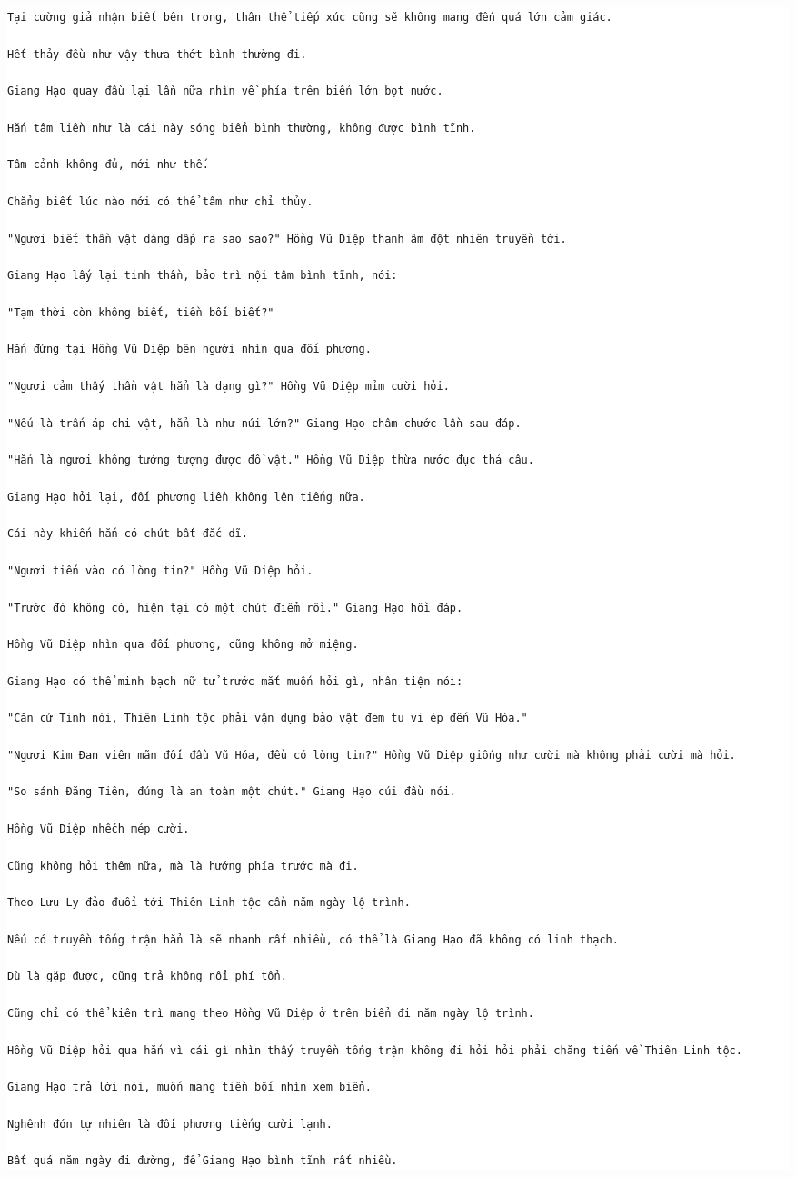 	Tại cường giả nhận biết bên trong, thân thể tiếp xúc cũng sẽ không mang đến quá lớn cảm giác.

	Hết thảy đều như vậy thưa thớt bình thường đi.

	Giang Hạo quay đầu lại lần nữa nhìn về phía trên biển lớn bọt nước.

	Hắn tâm liền như là cái này sóng biển bình thường, không được bình tĩnh.

	Tâm cảnh không đủ, mới như thế.

	Chẳng biết lúc nào mới có thể tâm như chỉ thủy.

	"Ngươi biết thần vật dáng dấp ra sao sao?" Hồng Vũ Diệp thanh âm đột nhiên truyền tới.

	Giang Hạo lấy lại tinh thần, bảo trì nội tâm bình tĩnh, nói:

	"Tạm thời còn không biết, tiền bối biết?"

	Hắn đứng tại Hồng Vũ Diệp bên người nhìn qua đối phương.

	"Ngươi cảm thấy thần vật hẳn là dạng gì?" Hồng Vũ Diệp mỉm cười hỏi.

	"Nếu là trấn áp chi vật, hẳn là như núi lớn?" Giang Hạo châm chước lần sau đáp.

	"Hẳn là ngươi không tưởng tượng được đồ vật." Hồng Vũ Diệp thừa nước đục thả câu.

	Giang Hạo hỏi lại, đối phương liền không lên tiếng nữa.

	Cái này khiến hắn có chút bất đắc dĩ.

	"Ngươi tiến vào có lòng tin?" Hồng Vũ Diệp hỏi.

	"Trước đó không có, hiện tại có một chút điểm rồi." Giang Hạo hồi đáp.

	Hồng Vũ Diệp nhìn qua đối phương, cũng không mở miệng.

	Giang Hạo có thể minh bạch nữ tử trước mắt muốn hỏi gì, nhân tiện nói:

	"Căn cứ Tinh nói, Thiên Linh tộc phải vận dụng bảo vật đem tu vi ép đến Vũ Hóa."

	"Ngươi Kim Đan viên mãn đối đầu Vũ Hóa, đều có lòng tin?" Hồng Vũ Diệp giống như cười mà không phải cười mà hỏi.

	"So sánh Đăng Tiên, đúng là an toàn một chút." Giang Hạo cúi đầu nói.

	Hồng Vũ Diệp nhếch mép cười.

	Cũng không hỏi thêm nữa, mà là hướng phía trước mà đi.

	Theo Lưu Ly đảo đuổi tới Thiên Linh tộc cần năm ngày lộ trình.

	Nếu có truyền tống trận hẳn là sẽ nhanh rất nhiều, có thể là Giang Hạo đã không có linh thạch.

	Dù là gặp được, cũng trả không nổi phí tổn.

	Cũng chỉ có thể kiên trì mang theo Hồng Vũ Diệp ở trên biển đi năm ngày lộ trình.

	Hồng Vũ Diệp hỏi qua hắn vì cái gì nhìn thấy truyền tống trận không đi hỏi hỏi phải chăng tiến về Thiên Linh tộc.

	Giang Hạo trả lời nói, muốn mang tiền bối nhìn xem biển.

	Nghênh đón tự nhiên là đối phương tiếng cười lạnh.

	Bất quá năm ngày đi đường, để Giang Hạo bình tĩnh rất nhiều.
